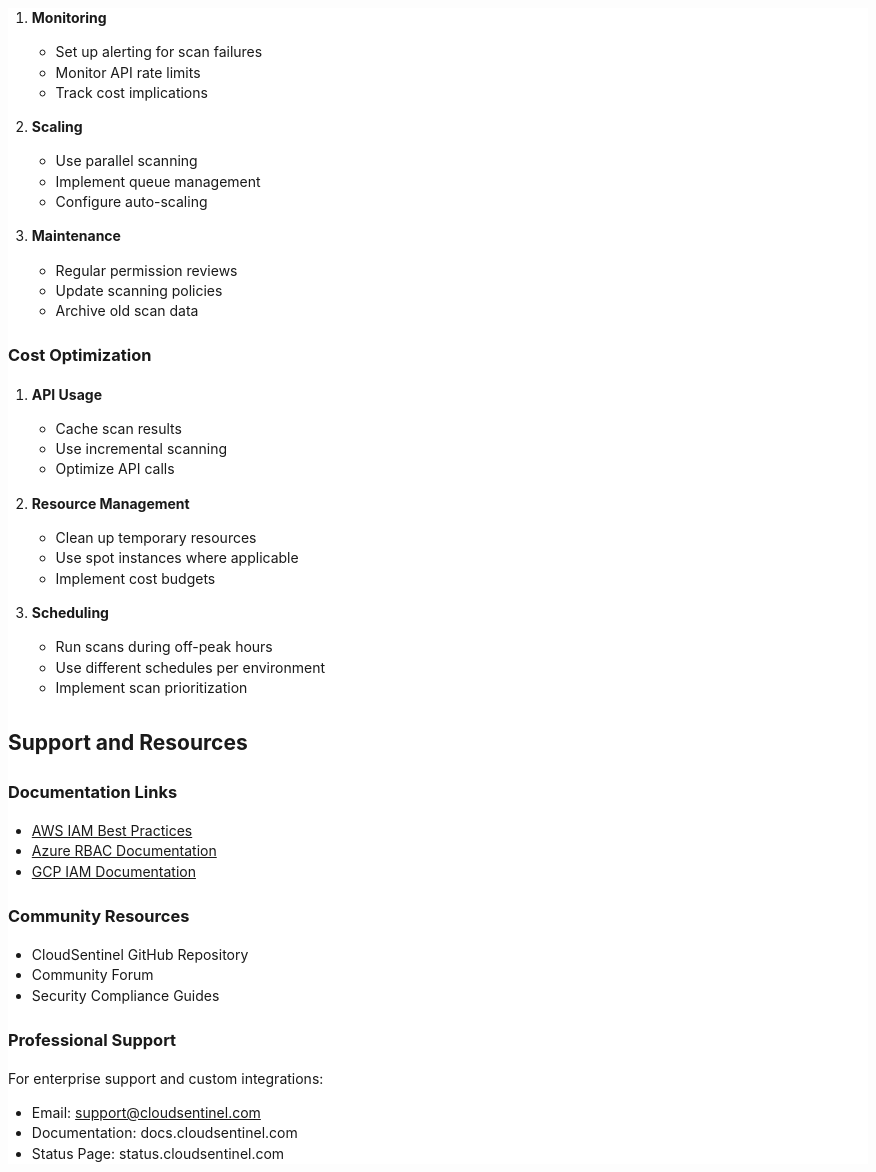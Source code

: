 1. **Monitoring**
   - Set up alerting for scan failures
   - Monitor API rate limits
   - Track cost implications

2. **Scaling**
   - Use parallel scanning
   - Implement queue management
   - Configure auto-scaling

3. **Maintenance**
   - Regular permission reviews
   - Update scanning policies
   - Archive old scan data

### Cost Optimization

1. **API Usage**
   - Cache scan results
   - Use incremental scanning
   - Optimize API calls

2. **Resource Management**
   - Clean up temporary resources
   - Use spot instances where applicable
   - Implement cost budgets

3. **Scheduling**
   - Run scans during off-peak hours
   - Use different schedules per environment
   - Implement scan prioritization

## Support and Resources

### Documentation Links

- [AWS IAM Best Practices](https://docs.aws.amazon.com/IAM/latest/UserGuide/best-practices.html)
- [Azure RBAC Documentation](https://docs.microsoft.com/en-us/azure/role-based-access-control/)
- [GCP IAM Documentation](https://cloud.google.com/iam/docs)

### Community Resources

- CloudSentinel GitHub Repository
- Community Forum
- Security Compliance Guides

### Professional Support

For enterprise support and custom integrations:
- Email: support@cloudsentinel.com
- Documentation: docs.cloudsentinel.com
- Status Page: status.cloudsentinel.com
